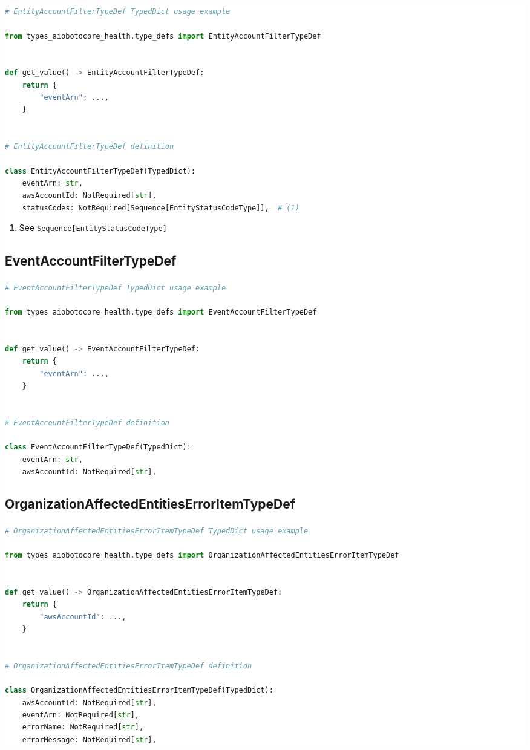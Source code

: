 ```python
# EntityAccountFilterTypeDef TypedDict usage example

from types_aiobotocore_health.type_defs import EntityAccountFilterTypeDef


def get_value() -> EntityAccountFilterTypeDef:
    return {
        "eventArn": ...,
    }


# EntityAccountFilterTypeDef definition

class EntityAccountFilterTypeDef(TypedDict):
    eventArn: str,
    awsAccountId: NotRequired[str],
    statusCodes: NotRequired[Sequence[EntityStatusCodeType]],  # (1)
```

1. See `Sequence[EntityStatusCodeType]`

## EventAccountFilterTypeDef

```python
# EventAccountFilterTypeDef TypedDict usage example

from types_aiobotocore_health.type_defs import EventAccountFilterTypeDef


def get_value() -> EventAccountFilterTypeDef:
    return {
        "eventArn": ...,
    }


# EventAccountFilterTypeDef definition

class EventAccountFilterTypeDef(TypedDict):
    eventArn: str,
    awsAccountId: NotRequired[str],
```


## OrganizationAffectedEntitiesErrorItemTypeDef

```python
# OrganizationAffectedEntitiesErrorItemTypeDef TypedDict usage example

from types_aiobotocore_health.type_defs import OrganizationAffectedEntitiesErrorItemTypeDef


def get_value() -> OrganizationAffectedEntitiesErrorItemTypeDef:
    return {
        "awsAccountId": ...,
    }


# OrganizationAffectedEntitiesErrorItemTypeDef definition

class OrganizationAffectedEntitiesErrorItemTypeDef(TypedDict):
    awsAccountId: NotRequired[str],
    eventArn: NotRequired[str],
    errorName: NotRequired[str],
    errorMessage: NotRequired[str],
```